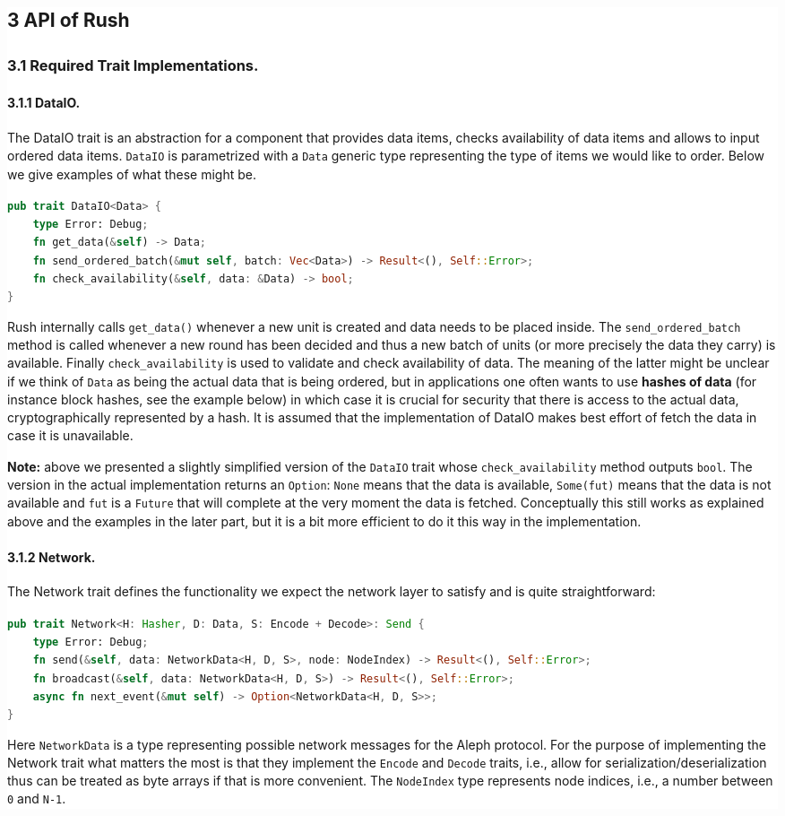 ## 3 API of Rush

### 3.1 Required Trait Implementations.

#### 3.1.1 DataIO.

The DataIO trait is an abstraction for a component that provides data items, checks availability of data items and allows to input ordered data items. `DataIO` is parametrized with a `Data` generic type representing the type of items we would like to order. Below we give examples of what these might be.

```rust
pub trait DataIO<Data> {
    type Error: Debug;
    fn get_data(&self) -> Data;
    fn send_ordered_batch(&mut self, batch: Vec<Data>) -> Result<(), Self::Error>;
    fn check_availability(&self, data: &Data) -> bool;
}
```

Rush internally calls `get_data()` whenever a new unit is created and data needs to be placed inside. The `send_ordered_batch` method is called whenever a new round has been decided and thus a new batch of units (or more precisely the data they carry) is available. Finally `check_availability` is used to validate and check availability of data. The meaning of the latter might be unclear if we think of `Data` as being the actual data that is being ordered, but in applications one often wants to use **hashes of data** (for instance block hashes, see the example below) in which case it is crucial for security that there is access to the actual data, cryptographically represented by a hash. It is assumed that the implementation of DataIO makes best effort of fetch the data in case it is unavailable.

**Note:** above we presented a slightly simplified version of the `DataIO` trait whose `check_availability` method outputs `bool`. The version in the actual implementation returns an `Option`: `None` means that the data is available, `Some(fut)` means that the data is not available and `fut` is a `Future` that will complete at the very moment the data is fetched. Conceptually this still works as explained above and the examples in the later part, but it is a bit more efficient to do it this way in the implementation.

#### 3.1.2 Network.
The Network trait defines the functionality we expect the network layer to satisfy and is quite straightforward:

```rust
pub trait Network<H: Hasher, D: Data, S: Encode + Decode>: Send {
    type Error: Debug;
    fn send(&self, data: NetworkData<H, D, S>, node: NodeIndex) -> Result<(), Self::Error>;
    fn broadcast(&self, data: NetworkData<H, D, S>) -> Result<(), Self::Error>;
    async fn next_event(&mut self) -> Option<NetworkData<H, D, S>>;
}
```

Here `NetworkData` is a type representing possible network messages for the Aleph protocol. For the purpose of implementing the Network trait what matters the most is that they implement the `Encode` and `Decode` traits, i.e., allow for serialization/deserialization thus can be treated as byte arrays if that is more convenient. The `NodeIndex` type represents node indices, i.e., a number between `0` and `N-1`.
